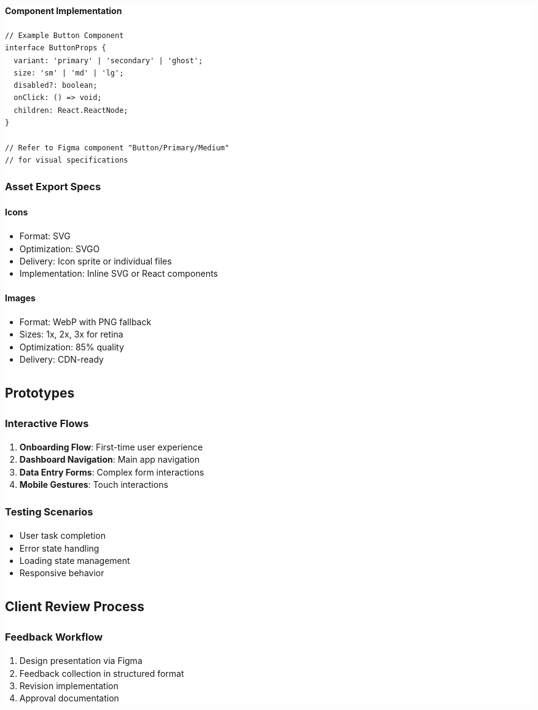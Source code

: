 #### Component Implementation
```tsx
// Example Button Component
interface ButtonProps {
  variant: 'primary' | 'secondary' | 'ghost';
  size: 'sm' | 'md' | 'lg';
  disabled?: boolean;
  onClick: () => void;
  children: React.ReactNode;
}

// Refer to Figma component "Button/Primary/Medium"
// for visual specifications
```

### Asset Export Specs

#### Icons
- Format: SVG
- Optimization: SVGO
- Delivery: Icon sprite or individual files
- Implementation: Inline SVG or React components

#### Images
- Format: WebP with PNG fallback
- Sizes: 1x, 2x, 3x for retina
- Optimization: 85% quality
- Delivery: CDN-ready

## Prototypes

### Interactive Flows
1. **Onboarding Flow**: First-time user experience
2. **Dashboard Navigation**: Main app navigation
3. **Data Entry Forms**: Complex form interactions
4. **Mobile Gestures**: Touch interactions

### Testing Scenarios
- User task completion
- Error state handling
- Loading state management
- Responsive behavior

## Client Review Process

### Feedback Workflow
1. Design presentation via Figma
2. Feedback collection in structured format
3. Revision implementation
4. Approval documentation
